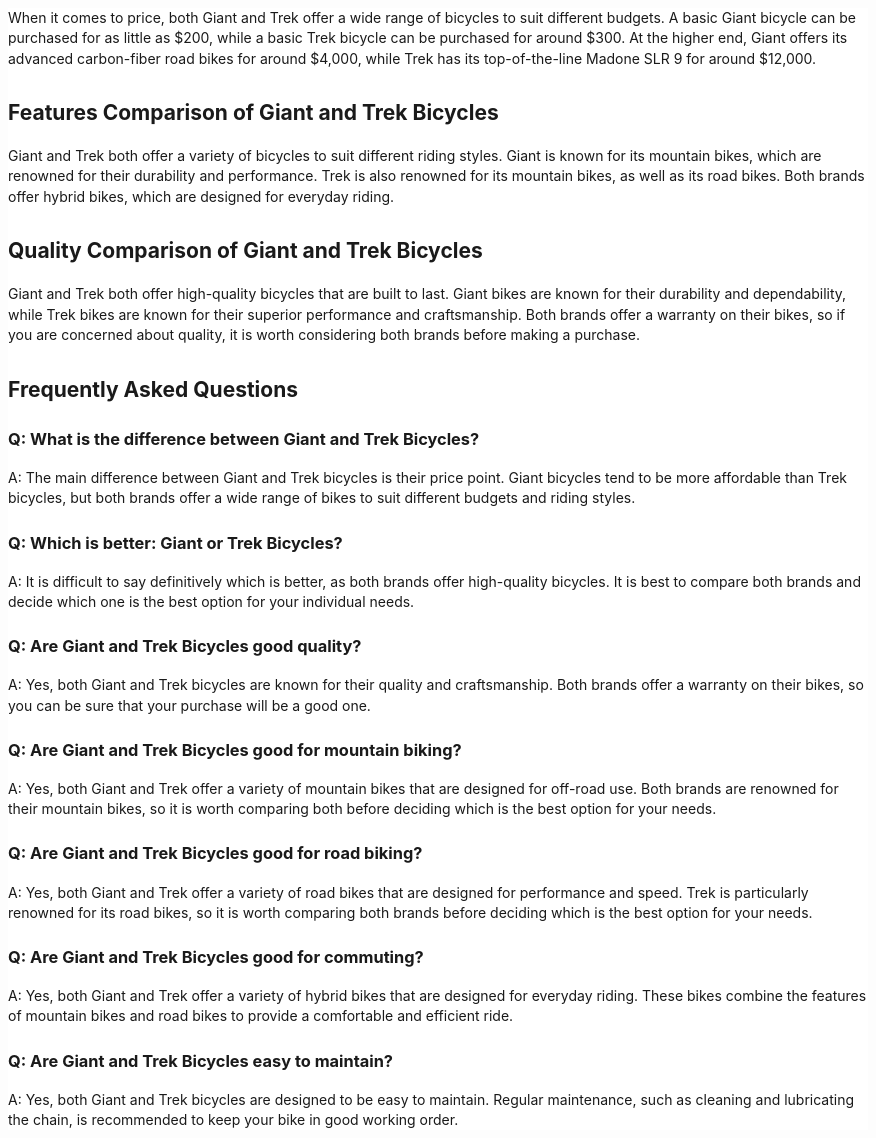 When it comes to price, both Giant and Trek offer a wide range of bicycles to suit different budgets. A basic Giant bicycle can be purchased for as little as $200, while a basic Trek bicycle can be purchased for around $300. At the higher end, Giant offers its advanced carbon-fiber road bikes for around $4,000, while Trek has its top-of-the-line Madone SLR 9 for around $12,000.

<h2>Features Comparison of Giant and Trek Bicycles</h2>

Giant and Trek both offer a variety of bicycles to suit different riding styles. Giant is known for its mountain bikes, which are renowned for their durability and performance. Trek is also renowned for its mountain bikes, as well as its road bikes. Both brands offer hybrid bikes, which are designed for everyday riding. 

<h2>Quality Comparison of Giant and Trek Bicycles</h2>

Giant and Trek both offer high-quality bicycles that are built to last. Giant bikes are known for their durability and dependability, while Trek bikes are known for their superior performance and craftsmanship. Both brands offer a warranty on their bikes, so if you are concerned about quality, it is worth considering both brands before making a purchase.

<h2>Frequently Asked Questions</h2>

<h3>Q: What is the difference between Giant and Trek Bicycles?</h3>

A: The main difference between Giant and Trek bicycles is their price point. Giant bicycles tend to be more affordable than Trek bicycles, but both brands offer a wide range of bikes to suit different budgets and riding styles. 

<h3>Q: Which is better: Giant or Trek Bicycles?</h3>

A: It is difficult to say definitively which is better, as both brands offer high-quality bicycles. It is best to compare both brands and decide which one is the best option for your individual needs. 

<h3>Q: Are Giant and Trek Bicycles good quality?</h3>

A: Yes, both Giant and Trek bicycles are known for their quality and craftsmanship. Both brands offer a warranty on their bikes, so you can be sure that your purchase will be a good one.

<h3>Q: Are Giant and Trek Bicycles good for mountain biking?</h3>

A: Yes, both Giant and Trek offer a variety of mountain bikes that are designed for off-road use. Both brands are renowned for their mountain bikes, so it is worth comparing both before deciding which is the best option for your needs. 

<h3>Q: Are Giant and Trek Bicycles good for road biking?</h3>

A: Yes, both Giant and Trek offer a variety of road bikes that are designed for performance and speed. Trek is particularly renowned for its road bikes, so it is worth comparing both brands before deciding which is the best option for your needs. 

<h3>Q: Are Giant and Trek Bicycles good for commuting?</h3>

A: Yes, both Giant and Trek offer a variety of hybrid bikes that are designed for everyday riding. These bikes combine the features of mountain bikes and road bikes to provide a comfortable and efficient ride. 

<h3>Q: Are Giant and Trek Bicycles easy to maintain?</h3>

A: Yes, both Giant and Trek bicycles are designed to be easy to maintain. Regular maintenance, such as cleaning and lubricating the chain, is recommended to keep your bike in good working order. 
